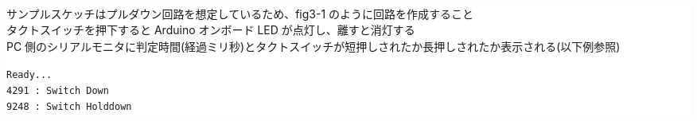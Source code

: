 サンプルスケッチはプルダウン回路を想定しているため、fig3-1 のように回路を作成すること  
タクトスイッチを押下すると Arduino オンボード LED が点灯し、離すと消灯する  
PC 側のシリアルモニタに判定時間(経過ミリ秒)とタクトスイッチが短押しされたか長押しされたか表示される(以下例参照)  

```
Ready...
4291 : Switch Down
9248 : Switch Holddown
```
